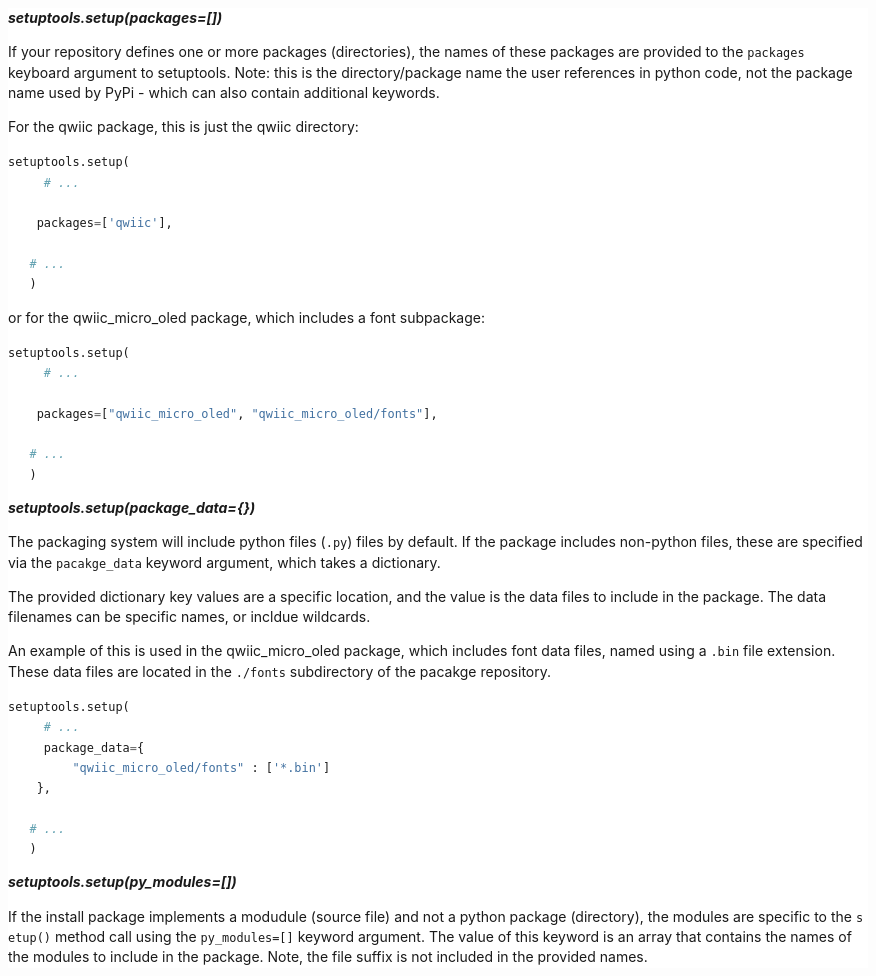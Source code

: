 ___setuptools.setup(packages=[])___

If your repository defines one or more packages (directories), the names of these packages are provided to the ```packages``` keyboard argument to setuptools. Note: this is the directory/package name the user references in python code, not the package name used by PyPi - which can also contain additional keywords. 

For the qwiic package, this is just the qwiic directory:
```python
setuptools.setup(
     # ...
     
    packages=['qwiic'],

   # ...
   )
```
or for the qwiic_micro_oled package, which includes a font subpackage:
```python
setuptools.setup(
     # ...
     
    packages=["qwiic_micro_oled", "qwiic_micro_oled/fonts"],

   # ...
   )
```
___setuptools.setup(package_data={})___

The packaging system will include python files (```.py```) files by default. If the package includes non-python files, these are specified via the ```pacakge_data``` keyword argument, which takes a dictionary. 

The provided dictionary key values are a specific location, and the value is the data files to include in the package. The data filenames can be specific names, or incldue wildcards. 

An example of this is used in the qwiic_micro_oled package, which includes font data files, named using a ```.bin``` file extension. These data files are located in the ```./fonts``` subdirectory of the pacakge repository.
```python
setuptools.setup(
     # ...
     package_data={
         "qwiic_micro_oled/fonts" : ['*.bin']
    },

   # ...
   )
```
___setuptools.setup(py_modules=[])___

If the install package implements a modudule (source file) and not a python package (directory), the modules are specific to the ```setup()``` method call using the ```py_modules=[]``` keyword argument. The value of this keyword is an array that contains the names of the modules to include in the package. Note, the file suffix is not included in the provided names.
